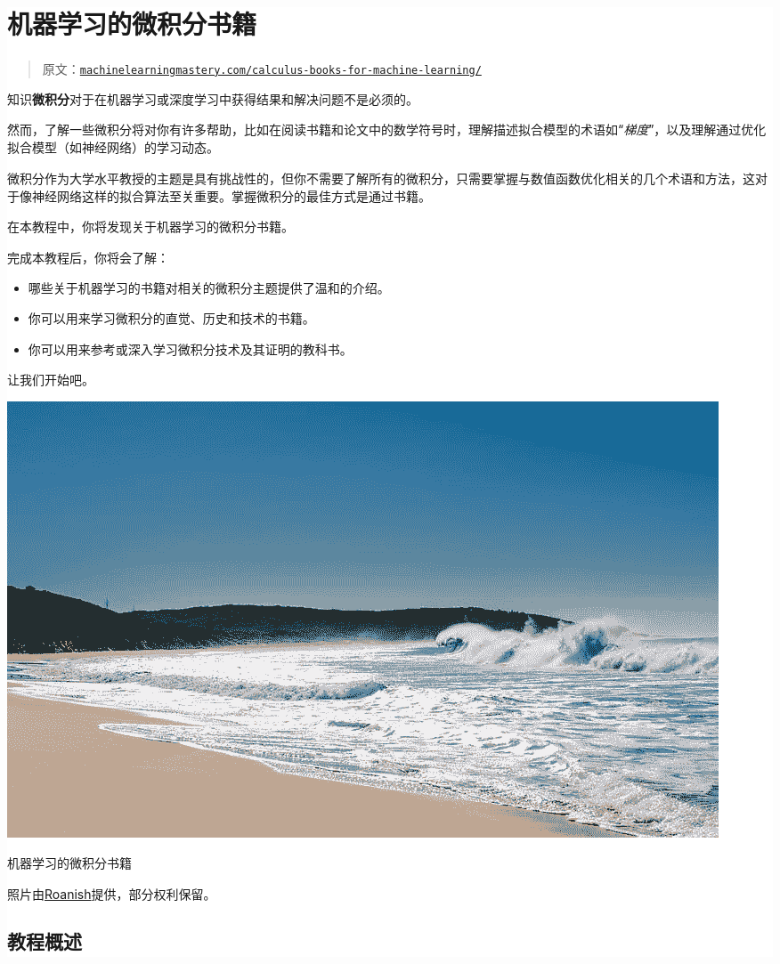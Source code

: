 # 机器学习的微积分书籍

> 原文：[`machinelearningmastery.com/calculus-books-for-machine-learning/`](https://machinelearningmastery.com/calculus-books-for-machine-learning/)

知识**微积分**对于在机器学习或深度学习中获得结果和解决问题不是必须的。

然而，了解一些微积分将对你有许多帮助，比如在阅读书籍和论文中的数学符号时，理解描述拟合模型的术语如“*梯度*”，以及理解通过优化拟合模型（如神经网络）的学习动态。

微积分作为大学水平教授的主题是具有挑战性的，但你不需要了解所有的微积分，只需要掌握与数值函数优化相关的几个术语和方法，这对于像神经网络这样的拟合算法至关重要。掌握微积分的最佳方式是通过书籍。

在本教程中，你将发现关于机器学习的微积分书籍。

完成本教程后，你将会了解：

+   哪些关于机器学习的书籍对相关的微积分主题提供了温和的介绍。

+   你可以用来学习微积分的直觉、历史和技术的书籍。

+   你可以用来参考或深入学习微积分技术及其证明的教科书。

让我们开始吧。

![机器学习的微积分书籍](img/b53fd149d83c2d76a0ab4f7586dd2c7c.png)

机器学习的微积分书籍

照片由[Roanish](https://www.flickr.com/photos/roanish/26718626464/)提供，部分权利保留。

## 教程概述
